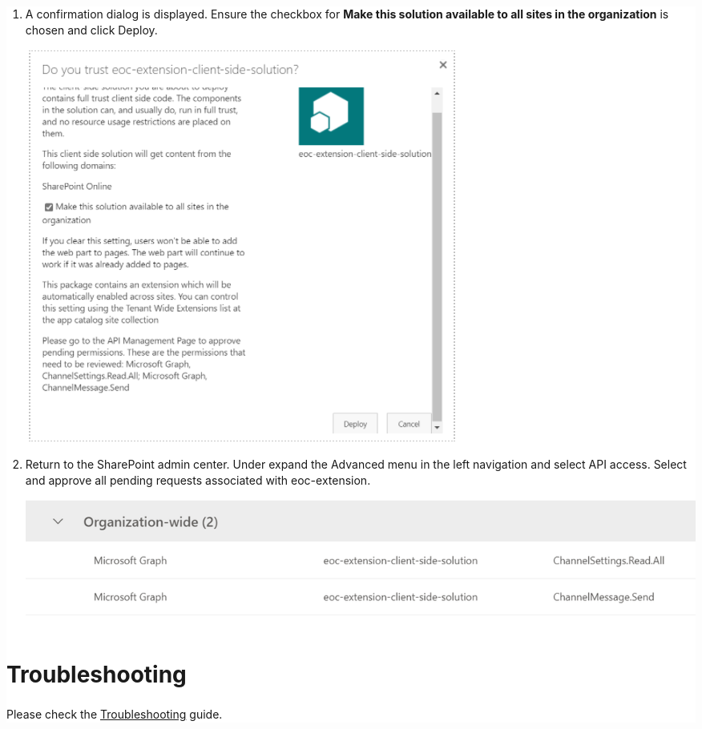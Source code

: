 1. A confirmation dialog is displayed. Ensure the checkbox for **Make this solution	available to all sites in the organization** is chosen and click Deploy.

    ![Extension Deployment Confirmation](./Images/Extension_Deployment_Confirmation.png) 

1. Return to the SharePoint admin center. Under expand the Advanced menu in the left navigation and select API access. Select and approve all pending requests 	associated with eoc-extension.

    ![Extension API Permission](./Images/Extension_API_Permission.png)

# Troubleshooting

Please check the [Troubleshooting](Troubleshooting) guide.
